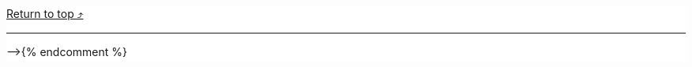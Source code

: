 <span class="backbutton"><a href="#table-of-contents">Return to top ⤴</a></span>

---

-->{% endcomment %}
